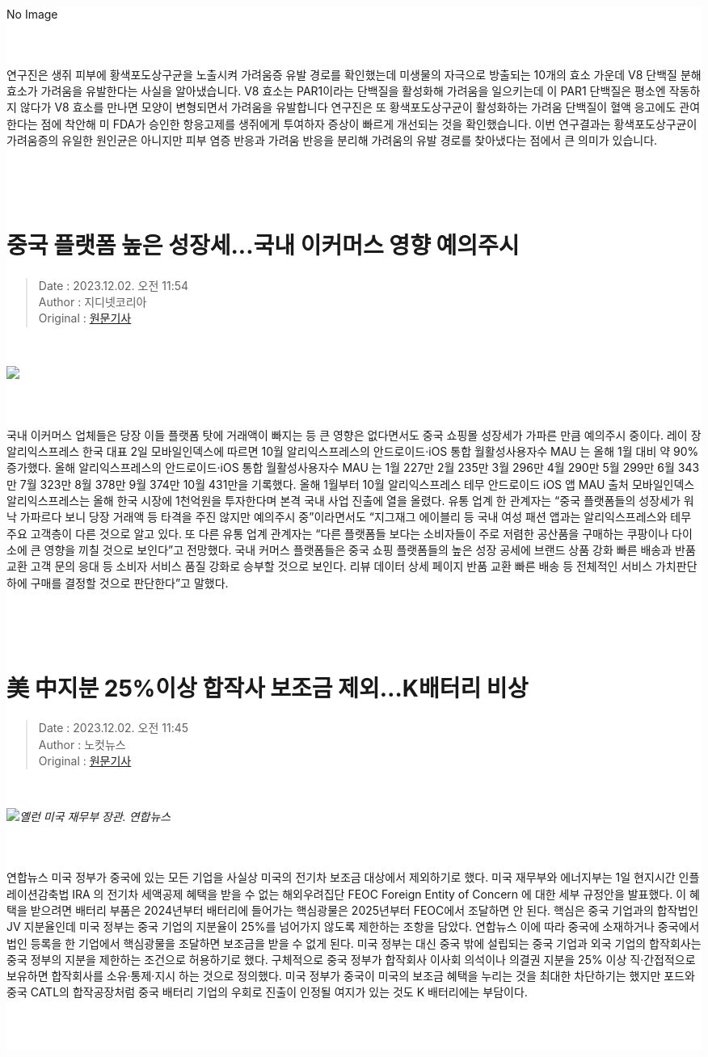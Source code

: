 No Image  
<br/><br/>  
  
연구진은 생쥐 피부에 황색포도상구균을 노출시켜 가려움증 유발 경로를 확인했는데 미생물의 자극으로 방출되는 10개의 효소 가운데 V8 단백질 분해 효소가 가려움을 유발한다는 사실을 알아냈습니다.
V8 효소는 PAR1이라는 단백질을 활성화해 가려움을 일으키는데 이 PAR1 단백질은 평소엔 작동하지 않다가 V8 효소를 만나면 모양이 변형되면서 가려움을 유발합니다 연구진은 또 황색포도상구균이 활성화하는 가려움 단백질이 혈액 응고에도 관여한다는 점에 착안해 미 FDA가 승인한 항응고제를 생쥐에게 투여하자 증상이 빠르게 개선되는 것을 확인했습니다.
이번 연구결과는 황색포도상구균이 가려움증의 유일한 원인균은 아니지만 피부 염증 반응과 가려움 반응을 분리해 가려움의 유발 경로를 찾아냈다는 점에서 큰 의미가 있습니다.  
<br/><br/><br/>  

  
# 중국 플랫폼 높은 성장세...국내 이커머스 영향 예의주시  
  
> Date : 2023.12.02. 오전 11:54  
> Author : 지디넷코리아  
> Original : [원문기사](https://n.news.naver.com/mnews/article/092/0002313532?sid=105)  
<br/>  
  
<img src="https://imgnews.pstatic.net/image/092/2023/12/02/0002313532_001_20231202115601212.jpg?type=w647" id="img1"></img>  
<br/><br/>  
  
국내 이커머스 업체들은 당장 이들 플랫폼 탓에 거래액이 빠지는 등 큰 영향은 없다면서도 중국 쇼핑몰 성장세가 가파른 만큼 예의주시 중이다.
레이 장 알리익스프레스 한국 대표 2일 모바일인덱스에 따르면 10월 알리익스프레스의 안드로이드·iOS 통합 월활성사용자수 MAU 는 올해 1월 대비 약 90% 증가했다.
올해 알리익스프레스의 안드로이드·iOS 통합 월활성사용자수 MAU 는 1월 227만 2월 235만 3월 296만 4월 290만 5월 299만 6월 343만 7월 323만 8월 378만 9월 374만 10월 431만을 기록했다.
올해 1월부터 10월 알리익스프레스 테무 안드로이드 iOS 앱 MAU 출처 모바일인덱스 알리익스프레스는 올해 한국 시장에 1천억원을 투자한다며 본격 국내 사업 진출에 열을 올렸다.
유통 업계 한 관계자는 “중국 플랫폼들의 성장세가 워낙 가파르다 보니 당장 거래액 등 타격을 주진 않지만 예의주시 중”이라면서도 “지그재그 에이블리 등 국내 여성 패션 앱과는 알리익스프레스와 테무 주요 고객층이 다른 것으로 알고 있다.
또 다른 유통 업계 관계자는 “다른 플랫폼들 보다는 소비자들이 주로 저렴한 공산품을 구매하는 쿠팡이나 다이소에 큰 영향을 끼칠 것으로 보인다”고 전망했다.
국내 커머스 플랫폼들은 중국 쇼핑 플랫폼들의 높은 성장 공세에 브랜드 상품 강화 빠른 배송과 반품 교환 고객 문의 응대 등 소비자 서비스 품질 강화로 승부할 것으로 보인다.
리뷰 데이터 상세 페이지 반품 교환 빠른 배송 등 전체적인 서비스 가치판단 하에 구매를 결정할 것으로 판단한다”고 말했다.  
<br/><br/><br/>  

  
# 美 中지분 25%이상 합작사 보조금 제외…K배터리 비상  
  
> Date : 2023.12.02. 오전 11:45  
> Author : 노컷뉴스  
> Original : [원문기사](https://n.news.naver.com/mnews/article/079/0003839537?sid=105)  
<br/>  
  
<img src="https://imgnews.pstatic.net/image/079/2023/12/02/0003839537_001_20231202114501144.jpg?type=w647" id="img1"></img><em class="img_desc">옐런 미국 재무부 장관. 연합뉴스</em>  
<br/><br/>  
  
연합뉴스 미국 정부가 중국에 있는 모든 기업을 사실상 미국의 전기차 보조금 대상에서 제외하기로 했다.
미국 재무부와 에너지부는 1일 현지시간 인플레이션감축법 IRA 의 전기차 세액공제 혜택을 받을 수 없는 해외우려집단 FEOC Foreign Entity of Concern 에 대한 세부 규정안을 발표했다.
이 혜택을 받으려면 배터리 부품은 2024년부터 배터리에 들어가는 핵심광물은 2025년부터 FEOC에서 조달하면 안 된다.
핵심은 중국 기업과의 합작법인 JV 지분율인데 미국 정부는 중국 기업의 지분율이 25%를 넘어가지 않도록 제한하는 조항을 담았다.
연합뉴스 이에 따라 중국에 소재하거나 중국에서 법인 등록을 한 기업에서 핵심광물을 조달하면 보조금을 받을 수 없게 된다.
미국 정부는 대신 중국 밖에 설립되는 중국 기업과 외국 기업의 합작회사는 중국 정부의 지분을 제한하는 조건으로 허용하기로 했다.
구체적으로 중국 정부가 합작회사 이사회 의석이나 의결권 지분을 25% 이상 직·간접적으로 보유하면 합작회사를 소유·통제·지시 하는 것으로 정의했다.
미국 정부가 중국이 미국의 보조금 혜택을 누리는 것을 최대한 차단하기는 했지만 포드와 중국 CATL의 합작공장처럼 중국 배터리 기업의 우회로 진출이 인정될 여지가 있는 것도 K 배터리에는 부담이다.  
<br/><br/><br/>  
